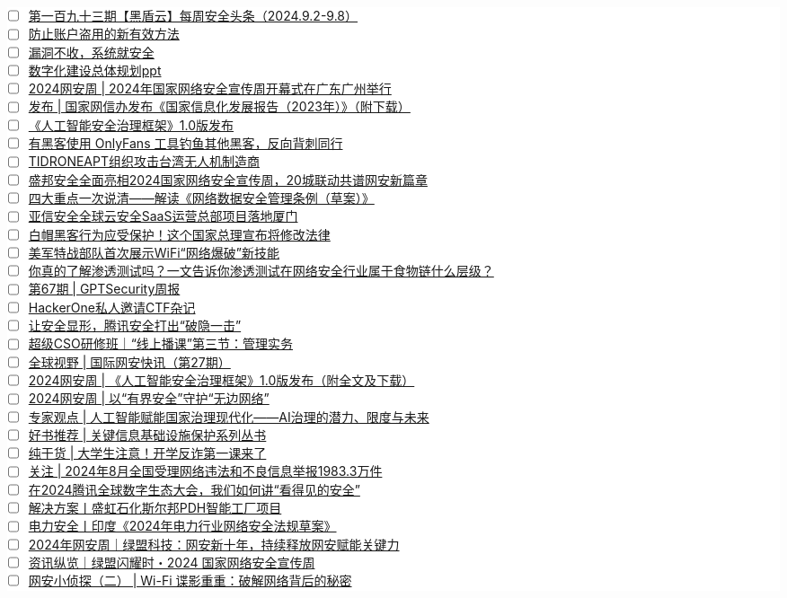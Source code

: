   - [ ] [第一百九十三期【黑盾云】每周安全头条（2024.9.2-9.8）](https://mp.weixin.qq.com/s?__biz=MzUzMzE5MTQ0Mw==&mid=2247491197&idx=1&sn=837c6348184f4eb9e8a7ecb0067e7fb9)
  - [ ] [防止账户盗用的新有效方法](https://mp.weixin.qq.com/s?__biz=MzkzNjIzMjM5Ng==&mid=2247489727&idx=1&sn=31d8c90a45a96cd0ee64513d8a970cbe)
  - [ ] [漏洞不收，系统就安全](https://mp.weixin.qq.com/s?__biz=MzkwNjY1Mzc0Nw==&mid=2247485803&idx=1&sn=53b5c0dd82c224a4f2eed99846c2a4bf)
  - [ ] [数字化建设总体规划ppt](https://mp.weixin.qq.com/s?__biz=MzkwNjY1Mzc0Nw==&mid=2247485803&idx=2&sn=9929f43b0810f05af11e3ba066dc61a8)
  - [ ] [2024网安周 | 2024年国家网络安全宣传周开幕式在广东广州举行](https://mp.weixin.qq.com/s?__biz=MzkwMTMyMDQ3Mw==&mid=2247593387&idx=3&sn=bef48aad8096c37afa3de045a6c17457)
  - [ ] [发布 | 国家网信办发布《国家信息化发展报告（2023年）》（附下载）](https://mp.weixin.qq.com/s?__biz=MzI5NTM4OTQ5Mg==&mid=2247630226&idx=2&sn=3d835489dbd4a029593806274080ed14)
  - [ ] [《人工智能安全治理框架》1.0版发布](https://mp.weixin.qq.com/s?__biz=MzI5NTM4OTQ5Mg==&mid=2247630226&idx=3&sn=abb8e48104d183a09d4a80068804e257)
  - [ ] [有黑客使用 OnlyFans 工具钓鱼其他黑客，反向背刺同行](https://mp.weixin.qq.com/s?__biz=MzI5NTM4OTQ5Mg==&mid=2247630226&idx=4&sn=4385597fcafda1483ff3d5f1980318ba)
  - [ ] [TIDRONEAPT组织攻击台湾无人机制造商](https://mp.weixin.qq.com/s?__biz=MzkxNjY1MjY3OQ==&mid=2247486261&idx=1&sn=a6bfb1aca0f71dec38aac18836b889bf)
  - [ ] [盛邦安全全面亮相2024国家网络安全宣传周，20城联动共谱网安新篇章](https://mp.weixin.qq.com/s?__biz=MzAwNTAxMjUwNw==&mid=2650276397&idx=1&sn=9c53f832250b3cec51b4a1f882b29910)
  - [ ] [四大重点一次说清——解读《网络数据安全管理条例（草案）》](https://mp.weixin.qq.com/s?__biz=MzUzODYyMDIzNw==&mid=2247510463&idx=1&sn=ed1d9aa50b646f0613e0a3dfc95ddf56)
  - [ ] [亚信安全全球云安全SaaS运营总部项目落地厦门](https://mp.weixin.qq.com/s?__biz=MjM5NjY2MTIzMw==&mid=2650618716&idx=1&sn=019930790d41ed3499906aed0c2ad7a0)
  - [ ] [白帽黑客行为应受保护！这个国家总理宣布将修改法律](https://mp.weixin.qq.com/s?__biz=MzI4NDY2MDMwMw==&mid=2247512570&idx=1&sn=9797ffb26d92479e20cf0816e399df8a)
  - [ ] [美军特战部队首次展示WiFi“网络爆破”新技能](https://mp.weixin.qq.com/s?__biz=MzI4NDY2MDMwMw==&mid=2247512570&idx=2&sn=29d201ac3304885f0a5a8320b20dbb84)
  - [ ] [你真的了解渗透测试吗？一文告诉你渗透测试在网络安全行业属于食物链什么层级？](https://mp.weixin.qq.com/s?__biz=MzkxNDU0MTUyNw==&mid=2247490255&idx=1&sn=6407bcb1e034daad767149c91be43d17)
  - [ ] [第67期 | GPTSecurity周报](https://mp.weixin.qq.com/s?__biz=MzkzNDUxOTk2Mw==&mid=2247494631&idx=1&sn=7a8dcf5438f28113f38d09e5d7b9f5f3)
  - [ ] [HackerOne私人邀请CTF杂记](https://mp.weixin.qq.com/s?__biz=MzU4MjYxNTYwNA==&mid=2247487481&idx=1&sn=054fcdb135636e35056bae59d48044c7)
  - [ ] [让安全显形，腾讯安全打出“破隐一击”](https://mp.weixin.qq.com/s?__biz=MzU5ODgzNTExOQ==&mid=2247628029&idx=1&sn=fe715ebb876baa97d2bfe43dd2f3a1e8)
  - [ ] [超级CSO研修班｜“线上播课”第三节：管理实务](https://mp.weixin.qq.com/s?__biz=MzU5ODgzNTExOQ==&mid=2247628029&idx=2&sn=c1600c0b5d2c042fa5370469d3b33c09)
  - [ ] [全球视野 | 国际网安快讯（第27期）](https://mp.weixin.qq.com/s?__biz=MzA5MzE5MDAzOA==&mid=2664224960&idx=1&sn=bdd03a6da4eaf8cff5c50c522d4be5e5)
  - [ ] [2024网安周 | 《人工智能安全治理框架》1.0版发布（附全文及下载）](https://mp.weixin.qq.com/s?__biz=MzA5MzE5MDAzOA==&mid=2664224960&idx=2&sn=be459564e644a1360aae0a77a71e4554)
  - [ ] [2024网安周 | 以“有界安全”守护“无边网络”](https://mp.weixin.qq.com/s?__biz=MzA5MzE5MDAzOA==&mid=2664224960&idx=3&sn=ade6ab559c17c4e361ff96b7070b73d9)
  - [ ] [专家观点 | 人工智能赋能国家治理现代化——AI治理的潜力、限度与未来](https://mp.weixin.qq.com/s?__biz=MzA5MzE5MDAzOA==&mid=2664224960&idx=4&sn=22afe50d7b4ab13f7ca0fb09786aa0cb)
  - [ ] [好书推荐 | 关键信息基础设施保护系列丛书](https://mp.weixin.qq.com/s?__biz=MzA5MzE5MDAzOA==&mid=2664224960&idx=5&sn=32004cd0f8a335be024f3135cb504952)
  - [ ] [纯干货 | 大学生注意！开学反诈第一课来了](https://mp.weixin.qq.com/s?__biz=MzA5MzE5MDAzOA==&mid=2664224960&idx=6&sn=3964df5952ba784d6464ca2056145205)
  - [ ] [关注 | 2024年8月全国受理网络违法和不良信息举报1983.3万件](https://mp.weixin.qq.com/s?__biz=MzA5MzE5MDAzOA==&mid=2664224960&idx=7&sn=3f88d75bbf042cf8e0f542d792eeae82)
  - [ ] [在2024腾讯全球数字生态大会，我们如何讲“看得见的安全”](https://mp.weixin.qq.com/s?__biz=Mzg5OTE4NTczMQ==&mid=2247524752&idx=1&sn=8b42f1a6149c436558ce37fccb9585c7)
  - [ ] [解决方案丨盛虹石化斯尔邦PDH智能工厂项目](https://mp.weixin.qq.com/s?__biz=MzI2MDk2NDA0OA==&mid=2247529151&idx=1&sn=4e8b1b0d64d0eceead2441ae31710750)
  - [ ] [电力安全丨印度《2024年电力行业网络安全法规草案》](https://mp.weixin.qq.com/s?__biz=MzI2MDk2NDA0OA==&mid=2247529151&idx=2&sn=40d645b271c55b91b85d4798d05de224)
  - [ ] [2024年网安周｜绿盟科技：网安新十年，持续释放网安赋能关键力](https://mp.weixin.qq.com/s?__biz=MjM5ODYyMTM4MA==&mid=2650457620&idx=1&sn=7fc06ab823081cd179c002398a7e502c)
  - [ ] [资讯纵览｜绿盟闪耀时・2024 国家网络安全宣传周](https://mp.weixin.qq.com/s?__biz=MjM5ODYyMTM4MA==&mid=2650457620&idx=2&sn=de3956bede21bee217ef824ca9b119de)
  - [ ] [网安小侦探（二） | Wi-Fi 谍影重重：破解网络背后的秘密](https://mp.weixin.qq.com/s?__biz=MjM5ODYyMTM4MA==&mid=2650457620&idx=3&sn=aa5fc8c3aa60175345eb35b626a5c008)